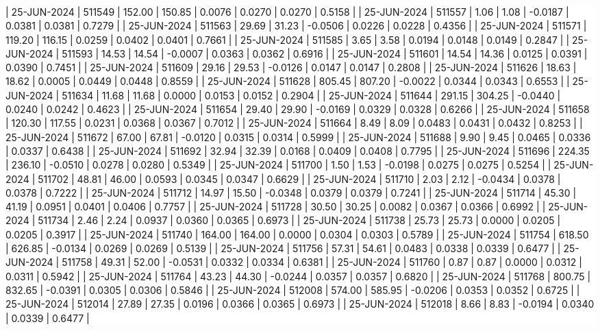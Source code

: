 | 25-JUN-2024 | 511549 | 152.00 | 150.85 | 0.0076 | 0.0270 | 0.0270 | 0.5158 |
| 25-JUN-2024 | 511557 | 1.06 | 1.08 | -0.0187 | 0.0381 | 0.0381 | 0.7279 |
| 25-JUN-2024 | 511563 | 29.69 | 31.23 | -0.0506 | 0.0226 | 0.0228 | 0.4356 |
| 25-JUN-2024 | 511571 | 119.20 | 116.15 | 0.0259 | 0.0402 | 0.0401 | 0.7661 |
| 25-JUN-2024 | 511585 | 3.65 | 3.58 | 0.0194 | 0.0148 | 0.0149 | 0.2847 |
| 25-JUN-2024 | 511593 | 14.53 | 14.54 | -0.0007 | 0.0363 | 0.0362 | 0.6916 |
| 25-JUN-2024 | 511601 | 14.54 | 14.36 | 0.0125 | 0.0391 | 0.0390 | 0.7451 |
| 25-JUN-2024 | 511609 | 29.16 | 29.53 | -0.0126 | 0.0147 | 0.0147 | 0.2808 |
| 25-JUN-2024 | 511626 | 18.63 | 18.62 | 0.0005 | 0.0449 | 0.0448 | 0.8559 |
| 25-JUN-2024 | 511628 | 805.45 | 807.20 | -0.0022 | 0.0344 | 0.0343 | 0.6553 |
| 25-JUN-2024 | 511634 | 11.68 | 11.68 | 0.0000 | 0.0153 | 0.0152 | 0.2904 |
| 25-JUN-2024 | 511644 | 291.15 | 304.25 | -0.0440 | 0.0240 | 0.0242 | 0.4623 |
| 25-JUN-2024 | 511654 | 29.40 | 29.90 | -0.0169 | 0.0329 | 0.0328 | 0.6266 |
| 25-JUN-2024 | 511658 | 120.30 | 117.55 | 0.0231 | 0.0368 | 0.0367 | 0.7012 |
| 25-JUN-2024 | 511664 | 8.49 | 8.09 | 0.0483 | 0.0431 | 0.0432 | 0.8253 |
| 25-JUN-2024 | 511672 | 67.00 | 67.81 | -0.0120 | 0.0315 | 0.0314 | 0.5999 |
| 25-JUN-2024 | 511688 | 9.90 | 9.45 | 0.0465 | 0.0336 | 0.0337 | 0.6438 |
| 25-JUN-2024 | 511692 | 32.94 | 32.39 | 0.0168 | 0.0409 | 0.0408 | 0.7795 |
| 25-JUN-2024 | 511696 | 224.35 | 236.10 | -0.0510 | 0.0278 | 0.0280 | 0.5349 |
| 25-JUN-2024 | 511700 | 1.50 | 1.53 | -0.0198 | 0.0275 | 0.0275 | 0.5254 |
| 25-JUN-2024 | 511702 | 48.81 | 46.00 | 0.0593 | 0.0345 | 0.0347 | 0.6629 |
| 25-JUN-2024 | 511710 | 2.03 | 2.12 | -0.0434 | 0.0378 | 0.0378 | 0.7222 |
| 25-JUN-2024 | 511712 | 14.97 | 15.50 | -0.0348 | 0.0379 | 0.0379 | 0.7241 |
| 25-JUN-2024 | 511714 | 45.30 | 41.19 | 0.0951 | 0.0401 | 0.0406 | 0.7757 |
| 25-JUN-2024 | 511728 | 30.50 | 30.25 | 0.0082 | 0.0367 | 0.0366 | 0.6992 |
| 25-JUN-2024 | 511734 | 2.46 | 2.24 | 0.0937 | 0.0360 | 0.0365 | 0.6973 |
| 25-JUN-2024 | 511738 | 25.73 | 25.73 | 0.0000 | 0.0205 | 0.0205 | 0.3917 |
| 25-JUN-2024 | 511740 | 164.00 | 164.00 | 0.0000 | 0.0304 | 0.0303 | 0.5789 |
| 25-JUN-2024 | 511754 | 618.50 | 626.85 | -0.0134 | 0.0269 | 0.0269 | 0.5139 |
| 25-JUN-2024 | 511756 | 57.31 | 54.61 | 0.0483 | 0.0338 | 0.0339 | 0.6477 |
| 25-JUN-2024 | 511758 | 49.31 | 52.00 | -0.0531 | 0.0332 | 0.0334 | 0.6381 |
| 25-JUN-2024 | 511760 | 0.87 | 0.87 | 0.0000 | 0.0312 | 0.0311 | 0.5942 |
| 25-JUN-2024 | 511764 | 43.23 | 44.30 | -0.0244 | 0.0357 | 0.0357 | 0.6820 |
| 25-JUN-2024 | 511768 | 800.75 | 832.65 | -0.0391 | 0.0305 | 0.0306 | 0.5846 |
| 25-JUN-2024 | 512008 | 574.00 | 585.95 | -0.0206 | 0.0353 | 0.0352 | 0.6725 |
| 25-JUN-2024 | 512014 | 27.89 | 27.35 | 0.0196 | 0.0366 | 0.0365 | 0.6973 |
| 25-JUN-2024 | 512018 | 8.66 | 8.83 | -0.0194 | 0.0340 | 0.0339 | 0.6477 |